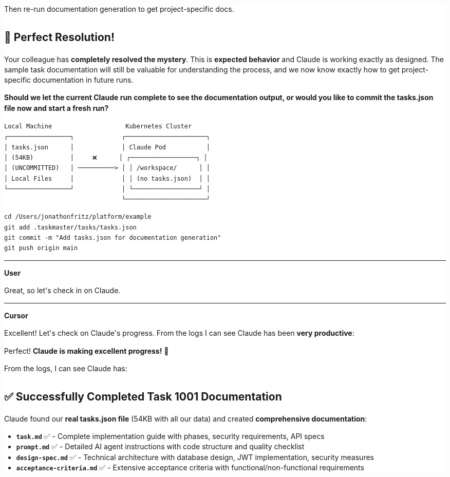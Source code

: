 Then re-run documentation generation to get project-specific docs.

## 🎉 **Perfect Resolution!**

Your colleague has **completely resolved the mystery**. This is **expected behavior** and Claude is working exactly as designed. The sample task documentation will still be valuable for understanding the process, and we now know exactly how to get project-specific documentation in future runs.

**Should we let the current Claude run complete to see the documentation output, or would you like to commit the tasks.json file now and start a fresh run?**

```plaintext
Local Machine                    Kubernetes Cluster
┌─────────────────┐             ┌──────────────────────┐
│ tasks.json      │             │ Claude Pod           │
│ (54KB)          │     ❌      │ ┌──────────────────┐ │
│ (UNCOMMITTED)   │ ──────────> │ │ /workspace/      │ │
│ Local Files     │             │ │ (no tasks.json)  │ │
└─────────────────┘             │ └──────────────────┘ │
                                └──────────────────────┘
```

```shellscript
cd /Users/jonathonfritz/platform/example
git add .taskmaster/tasks/tasks.json
git commit -m "Add tasks.json for documentation generation"
git push origin main
```

---

**User**

Great, so let's check in on Claude.

---

**Cursor**

Excellent! Let's check on Claude's progress. From the logs I can see Claude has been **very productive**:

Perfect! **Claude is making excellent progress!** 🎉 

From the logs, I can see Claude has:

## ✅ **Successfully Completed Task 1001 Documentation**
Claude found our **real tasks.json file** (54KB with all our data) and created **comprehensive documentation**:

- **`task.md`** ✅ - Complete implementation guide with phases, security requirements, API specs
- **`prompt.md`** ✅ - Detailed AI agent instructions with code structure and quality checklist  
- **`design-spec.md`** ✅ - Technical architecture with database design, JWT implementation, security measures
- **`acceptance-criteria.md`** ✅ - Extensive acceptance criteria with functional/non-functional requirements
